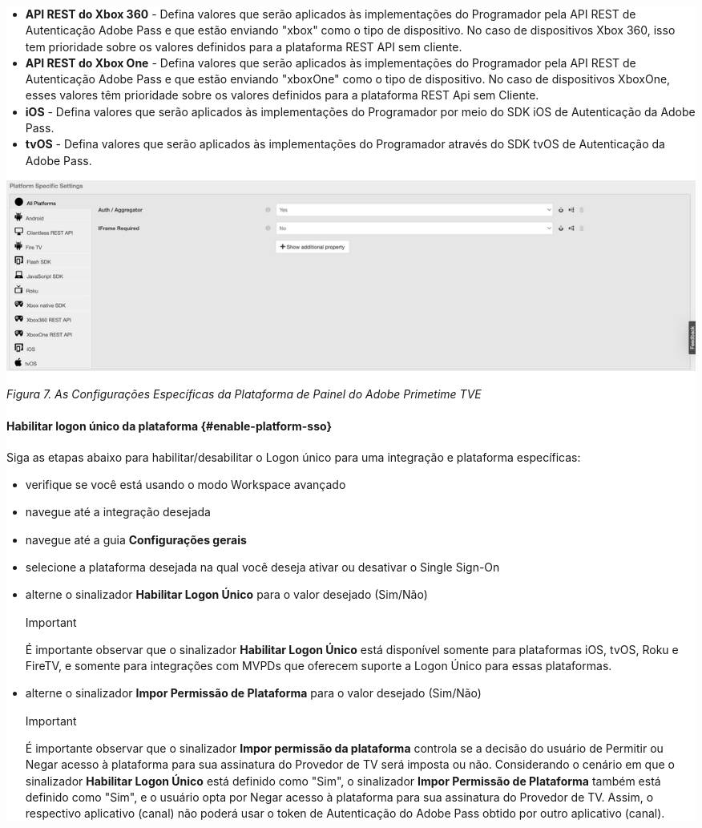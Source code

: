 * **API REST do Xbox 360** - Defina valores que serão aplicados às implementações do Programador pela API REST de Autenticação Adobe Pass e que estão enviando &quot;xbox&quot; como o tipo de dispositivo. No caso de dispositivos Xbox 360, isso tem prioridade sobre os valores definidos para a plataforma REST API sem cliente.
* **API REST do Xbox One** - Defina valores que serão aplicados às implementações do Programador pela API REST de Autenticação Adobe Pass e que estão enviando &quot;xboxOne&quot; como o tipo de dispositivo. No caso de dispositivos XboxOne, esses valores têm prioridade sobre os valores definidos para a plataforma REST Api sem Cliente.
* **iOS** - Defina valores que serão aplicados às implementações do Programador por meio do SDK iOS de Autenticação da Adobe Pass.
* **tvOS** - Defina valores que serão aplicados às implementações do Programador através do SDK tvOS de Autenticação da Adobe Pass.


![](../assets/tve-dashboard/old-tve-dashboard/platform-sp-settings.png)

*Figura 7. As Configurações Específicas da Plataforma de Painel do Adobe Primetime TVE*


#### Habilitar logon único da plataforma {#enable-platform-sso}

Siga as etapas abaixo para habilitar/desabilitar o Logon único para uma integração e plataforma específicas:

* verifique se você está usando o modo Workspace avançado
* navegue até a integração desejada
* navegue até a guia **Configurações gerais**
* selecione a plataforma desejada na qual você deseja ativar ou desativar o Single Sign-On
* alterne o sinalizador **Habilitar Logon Único** para o valor desejado (Sim/Não)

  >[!IMPORTANT]
  >É importante observar que o sinalizador **Habilitar Logon Único** está disponível somente para plataformas iOS, tvOS, Roku e FireTV, e somente para integrações com MVPDs que oferecem suporte a Logon Único para essas plataformas.

* alterne o sinalizador **Impor Permissão de Plataforma** para o valor desejado (Sim/Não)

  >[!IMPORTANT]
  >É importante observar que o sinalizador **Impor permissão da plataforma** controla se a decisão do usuário de Permitir ou Negar acesso à plataforma para sua assinatura do Provedor de TV será imposta ou não. Considerando o cenário em que o sinalizador **Habilitar Logon Único** está definido como &quot;Sim&quot;, o sinalizador **Impor Permissão de Plataforma** também está definido como &quot;Sim&quot;, e o usuário opta por Negar acesso à plataforma para sua assinatura do Provedor de TV. Assim, o respectivo aplicativo (canal) não poderá usar o token de Autenticação do Adobe Pass obtido por outro aplicativo (canal).
